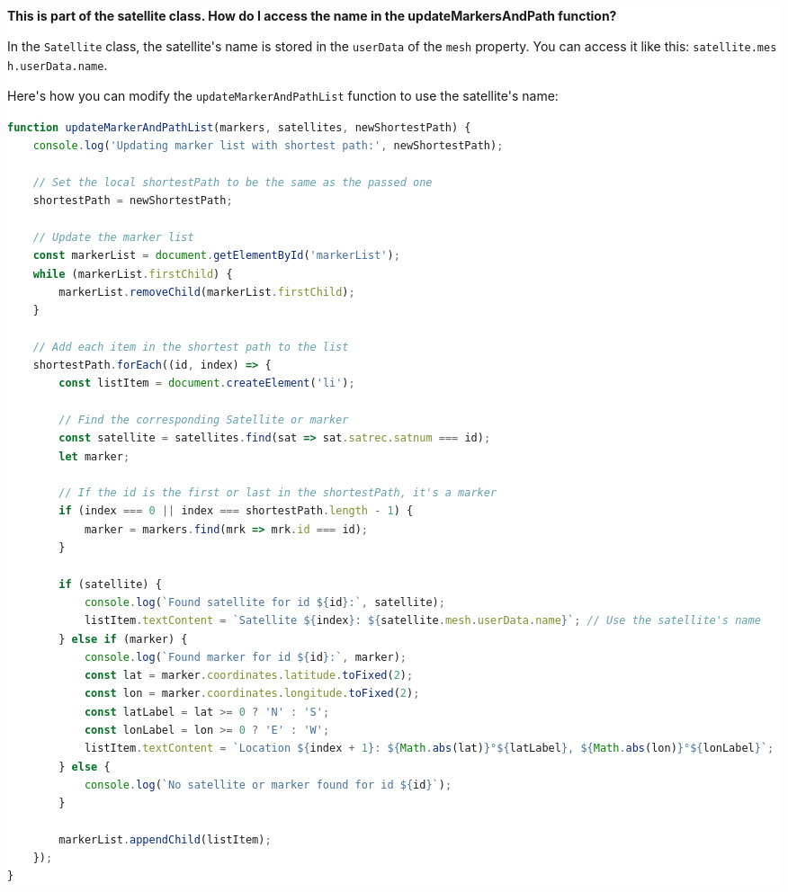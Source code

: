 **This is part of the satellite class. How do I access the name in the updateMarkersAndPath function?**

In the `Satellite` class, the satellite's name is stored in the `userData` of the `mesh` property. You can access it like this: `satellite.mesh.userData.name`.

Here's how you can modify the `updateMarkerAndPathList` function to use the satellite's name:

```javascript
function updateMarkerAndPathList(markers, satellites, newShortestPath) {
    console.log('Updating marker list with shortest path:', newShortestPath);

    // Set the local shortestPath to be the same as the passed one
    shortestPath = newShortestPath;

    // Update the marker list
    const markerList = document.getElementById('markerList');
    while (markerList.firstChild) {
        markerList.removeChild(markerList.firstChild);
    }

    // Add each item in the shortest path to the list
    shortestPath.forEach((id, index) => {
        const listItem = document.createElement('li');

        // Find the corresponding Satellite or marker
        const satellite = satellites.find(sat => sat.satrec.satnum === id);
        let marker;

        // If the id is the first or last in the shortestPath, it's a marker
        if (index === 0 || index === shortestPath.length - 1) {
            marker = markers.find(mrk => mrk.id === id);
        }

        if (satellite) {
            console.log(`Found satellite for id ${id}:`, satellite);
            listItem.textContent = `Satellite ${index}: ${satellite.mesh.userData.name}`; // Use the satellite's name
        } else if (marker) {
            console.log(`Found marker for id ${id}:`, marker);
            const lat = marker.coordinates.latitude.toFixed(2);
            const lon = marker.coordinates.longitude.toFixed(2);
            const latLabel = lat >= 0 ? 'N' : 'S';
            const lonLabel = lon >= 0 ? 'E' : 'W';
            listItem.textContent = `Location ${index + 1}: ${Math.abs(lat)}°${latLabel}, ${Math.abs(lon)}°${lonLabel}`;
        } else {
            console.log(`No satellite or marker found for id ${id}`);
        }

        markerList.appendChild(listItem);
    });
}
```

